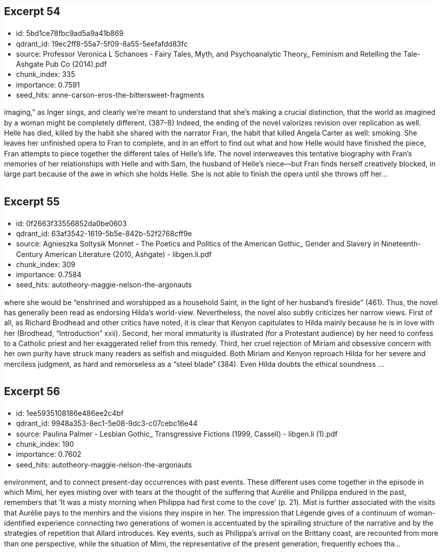 ## Excerpt 54
- id: 5bd1ce78fbc9ad5a9a41b869
- qdrant_id: 19ec2ff8-55a7-5f09-8a55-5eefafdd83fc
- source: Professor Veronica L Schanoes - Fairy Tales, Myth, and Psychoanalytic Theory_ Feminism and Retelling the Tale-Ashgate Pub Co (2014).pdf
- chunk_index: 335
- importance: 0.7591
- seed_hits: anne-carson-eros-the-bittersweet-fragments

imaging,” as Inger sings, and clearly we’re meant to understand that she’s making a crucial distinction, that the world as imagined by a woman might be completely different. (387–8) Indeed, the ending of the novel valorizes revision over replication as well. Helle has died, killed by the habit she shared with the narrator Fran, the habit that killed Angela Carter as well: smoking. She leaves her unfinished opera to Fran to complete, and in an effort to find out what and how Helle would have finished the piece, Fran attempts to piece together the different tales of Helle’s life. The novel interweaves this tentative biography with Fran’s memories of her relationships with Helle and with Sam, the husband of Helle’s niece—but Fran finds herself creatively blocked, in large part because of the awe in which she holds Helle. She is not able to finish the opera until she throws off her…

## Excerpt 55
- id: 0f2663f33556852da0be0603
- qdrant_id: 63af3542-1619-5b5e-842b-52f2768cff9e
- source: Agnieszka Soltysik Monnet - The Poetics and Politics of the American Gothic_ Gender and Slavery in Nineteenth-Century American Literature (2010, Ashgate) - libgen.li.pdf
- chunk_index: 309
- importance: 0.7584
- seed_hits: autotheory-maggie-nelson-the-argonauts

where she would be “enshrined and worshipped as a household Saint, in the light of her husband’s fireside” (461). Thus, the novel has generally been read as endorsing Hilda’s world-view. Nevertheless, the novel also subtly criticizes her narrow views. First of all, as Richard Brodhead and other critics have noted, it is clear that Kenyon capitulates to Hilda mainly because he is in love with her (Brodhead, “Introduction” xxii). Second, her moral immaturity is illustrated (for a Protestant audience) by her need to confess to a Catholic priest and her exaggerated relief from this remedy. Third, her cruel rejection of Miriam and obsessive concern with her own purity have struck many readers as selfish and misguided. Both Miriam and Kenyon reproach Hilda for her severe and merciless judgment, as hard and remorseless as a “steel blade” (384). Even Hilda doubts the ethical soundness …

## Excerpt 56
- id: 1ee5935108186e486ee2c4bf
- qdrant_id: 9948a353-8ec1-5e08-9dc3-c07cebc16e44
- source: Paulina Palmer - Lesbian Gothic_ Transgressive Fictions (1999, Cassell) - libgen.li (1).pdf
- chunk_index: 190
- importance: 0.7602
- seed_hits: autotheory-maggie-nelson-the-argonauts

environment, and to connect present-day occurrences with past events. These different uses come together in the episode in which Mimi, her eyes misting over with tears at the thought of the suffering that Aurélie and Philippa endured in the past, remembers that ‘It was a misty morning when Philippa had first come to the cove’ (p. 21). Mist is further associated with the visits that Aurélie pays to the menhirs and the visions they inspire in her. The impression that Légende gives of a continuum of woman-identified experience connecting two generations of women is accentuated by the spiralling structure of the narrative and by the strategies of repetition that Allard introduces. Key events, such as Philippa’s arrival on the Brittany coast, are recounted from more than one perspective, while the situation of Mimi, the representative of the present generation, frequently echoes tha…
